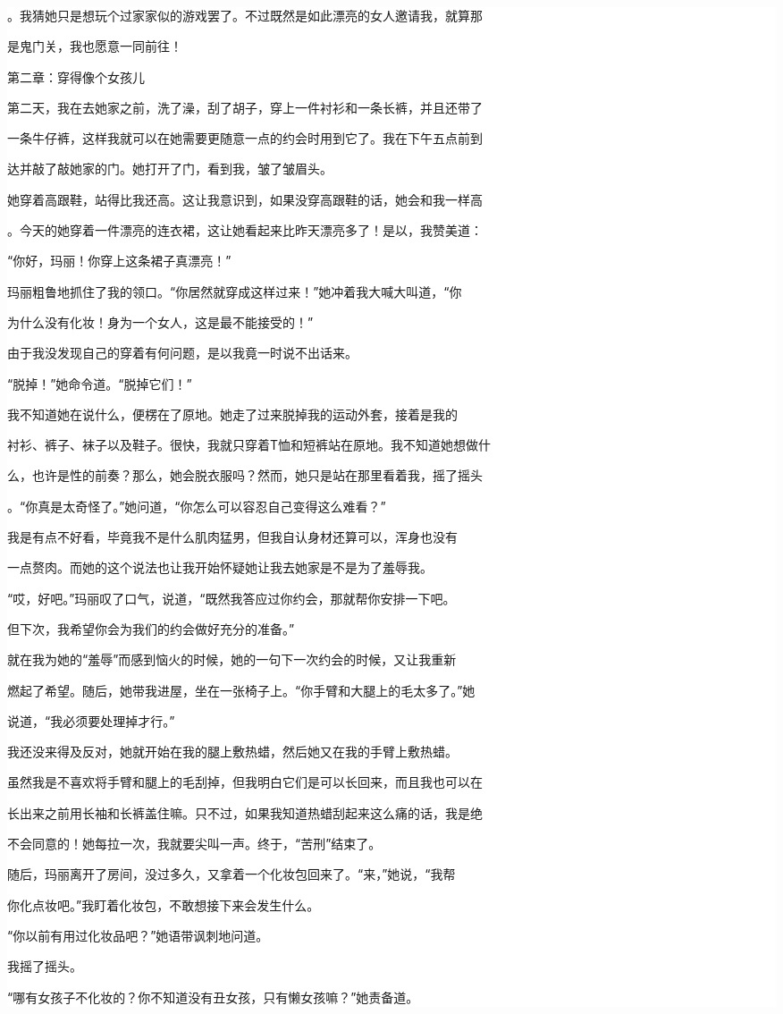 。我猜她只是想玩个过家家似的游戏罢了。不过既然是如此漂亮的女人邀请我，就算那

是鬼门关，我也愿意一同前往！

第二章：穿得像个女孩儿

第二天，我在去她家之前，洗了澡，刮了胡子，穿上一件衬衫和一条长裤，并且还带了

一条牛仔裤，这样我就可以在她需要更随意一点的约会时用到它了。我在下午五点前到

达并敲了敲她家的门。她打开了门，看到我，皱了皱眉头。

她穿着高跟鞋，站得比我还高。这让我意识到，如果没穿高跟鞋的话，她会和我一样高

。今天的她穿着一件漂亮的连衣裙，这让她看起来比昨天漂亮多了！是以，我赞美道：

“你好，玛丽！你穿上这条裙子真漂亮！”

玛丽粗鲁地抓住了我的领口。“你居然就穿成这样过来！”她冲着我大喊大叫道，“你

为什么没有化妆！身为一个女人，这是最不能接受的！”

由于我没发现自己的穿着有何问题，是以我竟一时说不出话来。

“脱掉！”她命令道。“脱掉它们！”

我不知道她在说什么，便楞在了原地。她走了过来脱掉我的运动外套，接着是我的

衬衫、裤子、袜子以及鞋子。很快，我就只穿着T恤和短裤站在原地。我不知道她想做什

么，也许是性的前奏？那么，她会脱衣服吗？然而，她只是站在那里看着我，摇了摇头

。“你真是太奇怪了。”她问道，“你怎么可以容忍自己变得这么难看？”

我是有点不好看，毕竟我不是什么肌肉猛男，但我自认身材还算可以，浑身也没有

一点赘肉。而她的这个说法也让我开始怀疑她让我去她家是不是为了羞辱我。

“哎，好吧。”玛丽叹了口气，说道，“既然我答应过你约会，那就帮你安排一下吧。

但下次，我希望你会为我们的约会做好充分的准备。”

就在我为她的“羞辱”而感到恼火的时候，她的一句下一次约会的时候，又让我重新

燃起了希望。随后，她带我进屋，坐在一张椅子上。“你手臂和大腿上的毛太多了。”她

说道，“我必须要处理掉才行。”

我还没来得及反对，她就开始在我的腿上敷热蜡，然后她又在我的手臂上敷热蜡。

虽然我是不喜欢将手臂和腿上的毛刮掉，但我明白它们是可以长回来，而且我也可以在

长出来之前用长袖和长裤盖住嘛。只不过，如果我知道热蜡刮起来这么痛的话，我是绝

不会同意的！她每拉一次，我就要尖叫一声。终于，“苦刑”结束了。

随后，玛丽离开了房间，没过多久，又拿着一个化妆包回来了。“来，”她说，“我帮

你化点妆吧。”我盯着化妆包，不敢想接下来会发生什么。

“你以前有用过化妆品吧？”她语带讽刺地问道。

我摇了摇头。

“哪有女孩子不化妆的？你不知道没有丑女孩，只有懒女孩嘛？”她责备道。
